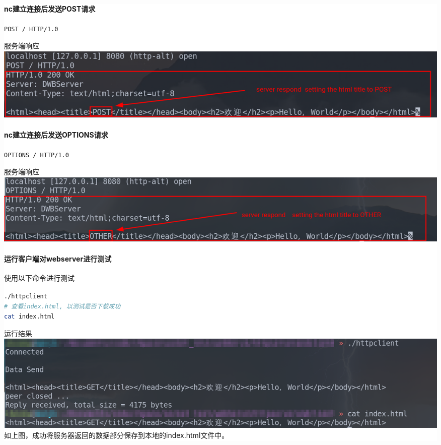 #### nc建立连接后发送POST请求
```payload
POST / HTTP/1.0
```
服务端响应  
![post_respond](.img/post_respond.png)

#### nc建立连接后发送OPTIONS请求
```payload
OPTIONS / HTTP/1.0
```
服务端响应  
![other_respond](.img/other_respond.png)


#### 运行客户端对webserver进行测试
使用以下命令进行测试
```sh
./httpclient
# 查看index.html, 以测试是否下载成功
cat index.html
```

运行结果
![result](.img/result.png)
如上图，成功将服务器返回的数据部分保存到本地的index.html文件中。





